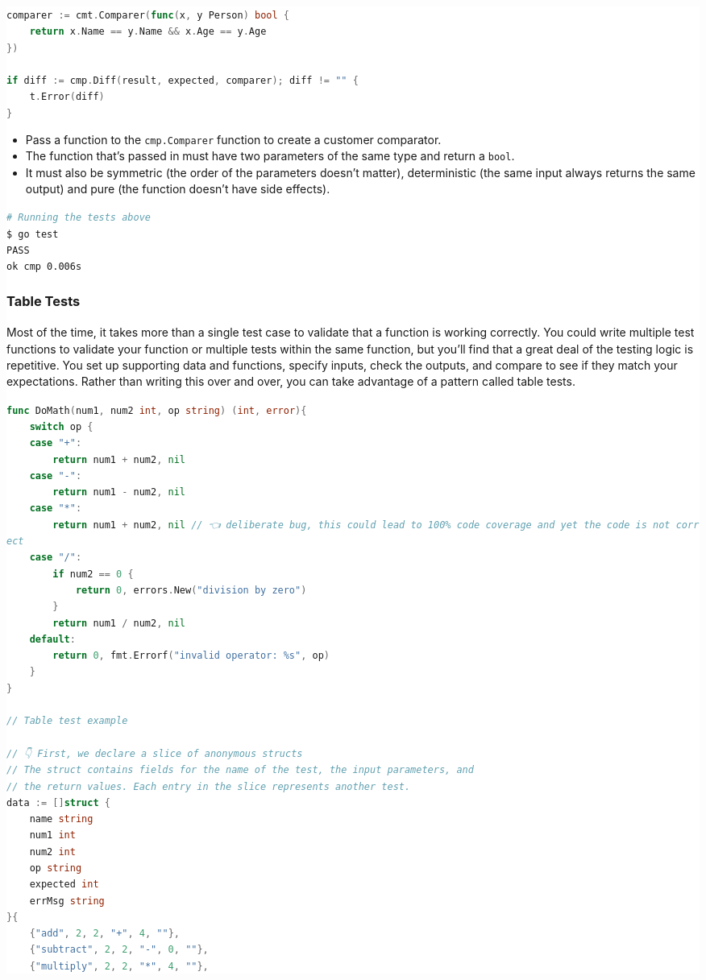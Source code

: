 ```Go
comparer := cmt.Comparer(func(x, y Person) bool {
    return x.Name == y.Name && x.Age == y.Age
})

if diff := cmp.Diff(result, expected, comparer); diff != "" {
    t.Error(diff)
}
```

- Pass a function to the `cmp.Comparer` function to create a customer comparator. 
- The function that’s passed in must have two parameters of the same type and return a `bool`.
- It must also be symmetric (the order of the parameters doesn’t matter), deterministic (the same input always returns the same output) and pure (the function doesn’t have side effects).

```sh
# Running the tests above
$ go test
PASS
ok cmp 0.006s
```

### Table Tests
Most of the time, it takes more than a single test case to validate that a function is
working correctly. You could write multiple test functions to validate your function or
multiple tests within the same function, but you’ll find that a great deal of the testing
logic is repetitive. You set up supporting data and functions, specify inputs, check the
outputs, and compare to see if they match your expectations. Rather than writing this
over and over, you can take advantage of a pattern called table tests.

```Go
func DoMath(num1, num2 int, op string) (int, error){
    switch op {
    case "+":
        return num1 + num2, nil
    case "-":
        return num1 - num2, nil
    case "*":
        return num1 + num2, nil // 👈 deliberate bug, this could lead to 100% code coverage and yet the code is not correct
    case "/":
        if num2 == 0 {
            return 0, errors.New("division by zero")
        }
        return num1 / num2, nil
    default:
        return 0, fmt.Errorf("invalid operator: %s", op)
    }
}

// Table test example

// 👇 First, we declare a slice of anonymous structs
// The struct contains fields for the name of the test, the input parameters, and
// the return values. Each entry in the slice represents another test.
data := []struct {
    name string
    num1 int
    num2 int
    op string
    expected int
    errMsg string
}{
    {"add", 2, 2, "+", 4, ""},
    {"subtract", 2, 2, "-", 0, ""},
    {"multiply", 2, 2, "*", 4, ""},
```